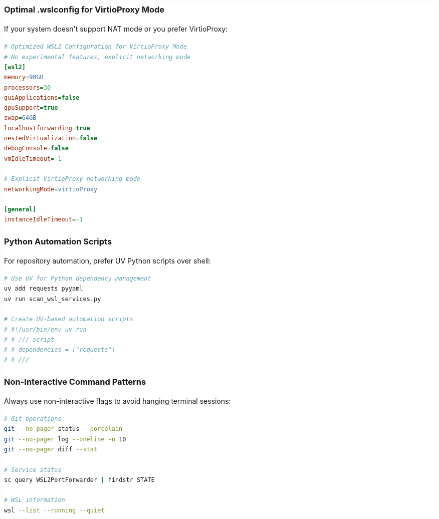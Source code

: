 ### Optimal .wslconfig for VirtioProxy Mode

If your system doesn't support NAT mode or you prefer VirtioProxy:

```ini
# Optimized WSL2 Configuration for VirtioProxy Mode
# No experimental features, explicit networking mode
[wsl2]
memory=90GB 
processors=30
guiApplications=false
gpuSupport=true
swap=64GB
localhostforwarding=true
nestedVirtualization=false
debugConsole=false
vmIdleTimeout=-1

# Explicit VirtioProxy networking mode
networkingMode=virtioProxy

[general]
instanceIdleTimeout=-1
```

### Python Automation Scripts

For repository automation, prefer UV Python scripts over shell:

```bash
# Use UV for Python dependency management
uv add requests pyyaml
uv run scan_wsl_services.py

# Create UV-based automation scripts
# #!/usr/bin/env uv run
# # /// script
# # dependencies = ["requests"]  
# # ///
```

### Non-Interactive Command Patterns

Always use non-interactive flags to avoid hanging terminal sessions:

```bash
# Git operations
git --no-pager status --porcelain
git --no-pager log --oneline -n 10
git --no-pager diff --stat

# Service status
sc query WSL2PortForwarder | findstr STATE

# WSL information  
wsl --list --running --quiet
```

